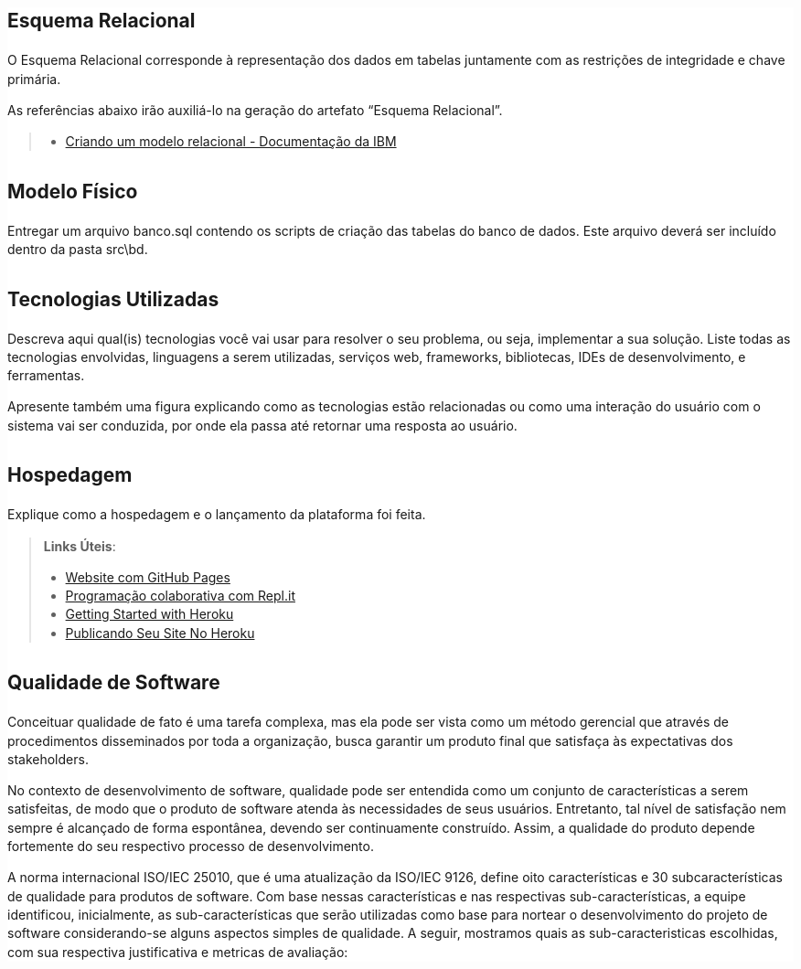 ## Esquema Relacional

O Esquema Relacional corresponde à representação dos dados em tabelas juntamente com as restrições de integridade e chave primária.
 
As referências abaixo irão auxiliá-lo na geração do artefato “Esquema Relacional”.

> - [Criando um modelo relacional - Documentação da IBM](https://www.ibm.com/docs/pt-br/cognos-analytics/10.2.2?topic=designer-creating-relational-model)

## Modelo Físico

Entregar um arquivo banco.sql contendo os scripts de criação das tabelas do banco de dados. Este arquivo deverá ser incluído dentro da pasta src\bd.

## Tecnologias Utilizadas

Descreva aqui qual(is) tecnologias você vai usar para resolver o seu problema, ou seja, implementar a sua solução. Liste todas as tecnologias envolvidas, linguagens a serem utilizadas, serviços web, frameworks, bibliotecas, IDEs de desenvolvimento, e ferramentas.

Apresente também uma figura explicando como as tecnologias estão relacionadas ou como uma interação do usuário com o sistema vai ser conduzida, por onde ela passa até retornar uma resposta ao usuário.

## Hospedagem

Explique como a hospedagem e o lançamento da plataforma foi feita.

> **Links Úteis**:
>
> - [Website com GitHub Pages](https://pages.github.com/)
> - [Programação colaborativa com Repl.it](https://repl.it/)
> - [Getting Started with Heroku](https://devcenter.heroku.com/start)
> - [Publicando Seu Site No Heroku](http://pythonclub.com.br/publicando-seu-hello-world-no-heroku.html)

## Qualidade de Software

Conceituar qualidade de fato é uma tarefa complexa, mas ela pode ser vista como um método gerencial que através de procedimentos disseminados por toda a organização, busca garantir um produto final que satisfaça às expectativas dos stakeholders.

No contexto de desenvolvimento de software, qualidade pode ser entendida como um conjunto de características a serem satisfeitas, de modo que o produto de software atenda às necessidades de seus usuários. Entretanto, tal nível de satisfação nem sempre é alcançado de forma espontânea, devendo ser continuamente construído. Assim, a qualidade do produto depende fortemente do seu respectivo processo de desenvolvimento.

A norma internacional ISO/IEC 25010, que é uma atualização da ISO/IEC 9126, define oito características e 30 subcaracterísticas de qualidade para produtos de software.
Com base nessas características e nas respectivas sub-características, a equipe identificou, inicialmente, as sub-características que serão utilizadas como base para nortear o desenvolvimento do projeto de software considerando-se alguns aspectos simples de qualidade. A seguir, mostramos quais as sub-caracteristicas escolhidas, com sua respectiva justificativa e metricas de avaliação:
